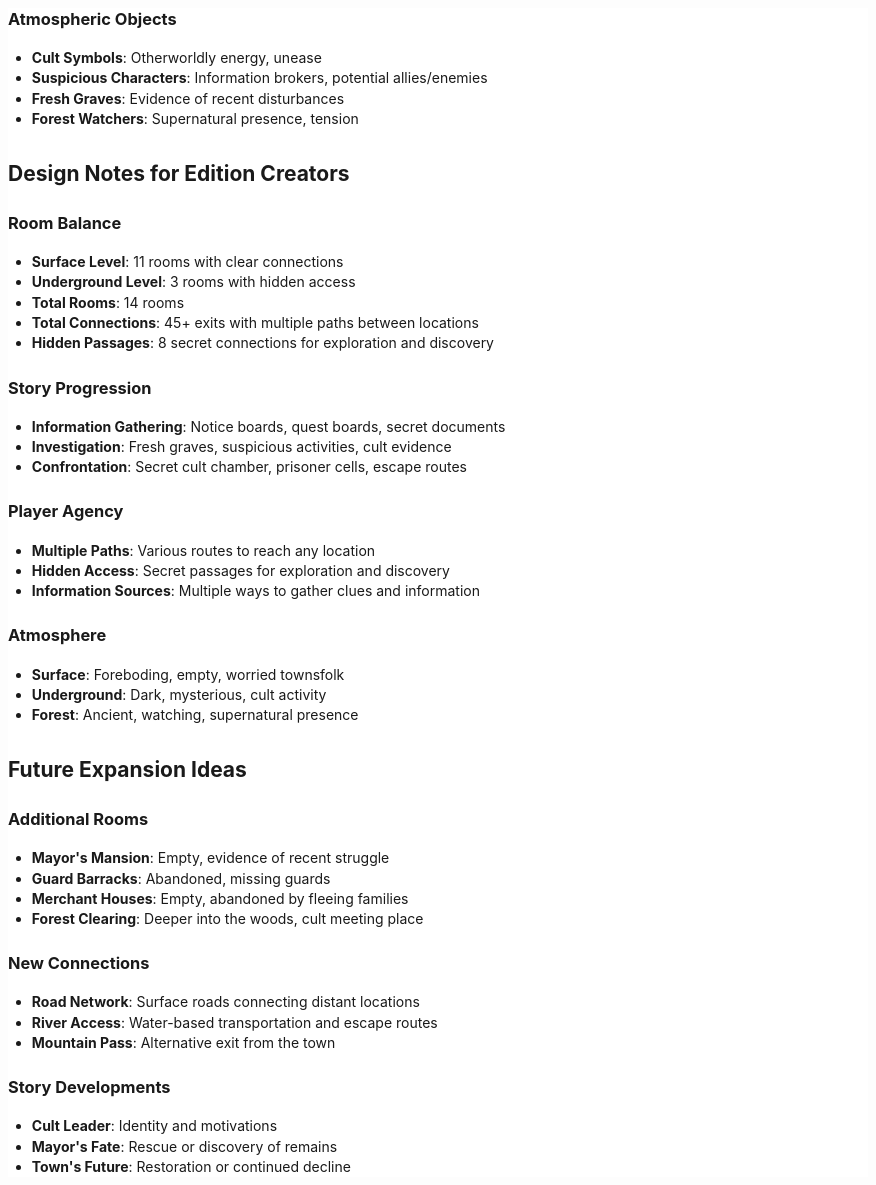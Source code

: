 ### Atmospheric Objects
- **Cult Symbols**: Otherworldly energy, unease
- **Suspicious Characters**: Information brokers, potential allies/enemies
- **Fresh Graves**: Evidence of recent disturbances
- **Forest Watchers**: Supernatural presence, tension

## Design Notes for Edition Creators

### Room Balance
- **Surface Level**: 11 rooms with clear connections
- **Underground Level**: 3 rooms with hidden access
- **Total Rooms**: 14 rooms
- **Total Connections**: 45+ exits with multiple paths between locations
- **Hidden Passages**: 8 secret connections for exploration and discovery

### Story Progression
- **Information Gathering**: Notice boards, quest boards, secret documents
- **Investigation**: Fresh graves, suspicious activities, cult evidence
- **Confrontation**: Secret cult chamber, prisoner cells, escape routes

### Player Agency
- **Multiple Paths**: Various routes to reach any location
- **Hidden Access**: Secret passages for exploration and discovery
- **Information Sources**: Multiple ways to gather clues and information

### Atmosphere
- **Surface**: Foreboding, empty, worried townsfolk
- **Underground**: Dark, mysterious, cult activity
- **Forest**: Ancient, watching, supernatural presence

## Future Expansion Ideas

### Additional Rooms
- **Mayor's Mansion**: Empty, evidence of recent struggle
- **Guard Barracks**: Abandoned, missing guards
- **Merchant Houses**: Empty, abandoned by fleeing families
- **Forest Clearing**: Deeper into the woods, cult meeting place

### New Connections
- **Road Network**: Surface roads connecting distant locations
- **River Access**: Water-based transportation and escape routes
- **Mountain Pass**: Alternative exit from the town

### Story Developments
- **Cult Leader**: Identity and motivations
- **Mayor's Fate**: Rescue or discovery of remains
- **Town's Future**: Restoration or continued decline
